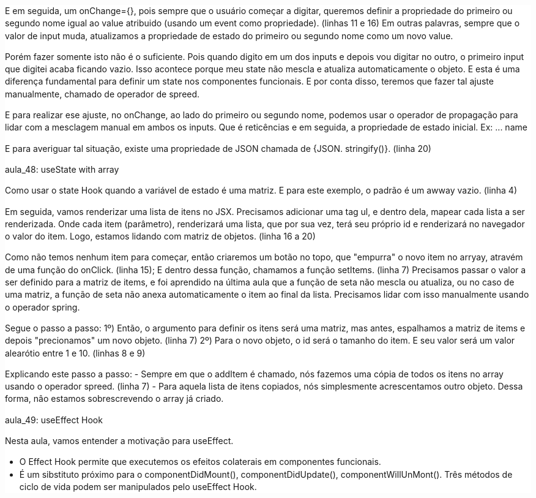 E em seguida, um onChange={}, pois sempre que o usuário começar a digitar, queremos definir a propriedade do primeiro ou segundo nome igual ao value atribuido (usando um event como propriedade). (linhas 11 e 16)
Em outras palavras, sempre que o valor de input muda, atualizamos a propriedade de estado do primeiro ou segundo nome como um novo value.

Porém fazer somente isto não é o suficiente. Pois quando digito em um dos inputs e depois vou digitar no outro, o primeiro input que digitei acaba ficando vazio. Isso acontece porque meu state não mescla e atualiza automaticamente o objeto. E esta é uma diferença fundamental para definir um state nos componentes funcionais. E por conta disso, teremos que fazer tal ajuste manualmente, chamado de operador de spreed.

E para realizar ese ajuste, no onChange, ao lado do primeiro ou segundo nome, podemos usar o operador de propagação para lidar com a mesclagem manual em ambos os inputs. Que é reticências e em seguida, a propriedade de estado inicial. 
	Ex: ... name 

E para averiguar tal situação, existe uma propriedade de JSON chamada de {JSON. stringify()}. (linha 20)


aula_48: useState with array

Como usar o state Hook quando a variável de estado é uma matriz. E para este exemplo, o padrão é um awway vazio. (linha 4)

Em seguida, vamos renderizar uma lista de itens no JSX. Precisamos adicionar uma tag ul, e dentro dela, mapear cada lista a ser renderizada. Onde cada item (parâmetro), renderizará uma lista, que por sua vez, terá seu próprio id e renderizará no navegador o valor do item.
Logo, estamos lidando com matriz de objetos. (linha 16 a 20)

Como não temos nenhum item para começar, então criaremos um botão no topo, que "empurra" o novo item no arryay, atravém de uma função do onClick. (linha 15);
E dentro dessa função, chamamos a função setItems. (linha 7)
Precisamos passar o valor a ser definido para a matriz de items, e foi aprendido na última aula que a função de seta não mescla ou atualiza, ou no caso de uma matriz, a função de seta não anexa automaticamente o item ao final da lista. Precisamos lidar com isso manualmente usando o operador spring.

Segue o passo a passo:
	1º) Então, o argumento para definir os itens será uma matriz, mas antes, espalhamos a matriz de items e depois "precionamos" um novo objeto. (linha 7)
	2º) Para o novo objeto, o id será o tamanho do item. E seu valor será um valor alearótio entre 1 e 10.  (linhas 8 e 9)

Explicando este passo a passo:
	- Sempre em que o addItem é chamado, nós fazemos uma cópia de todos os itens no array usando o operador spreed. (linha 7)
	- Para aquela lista de itens copiados, nós simplesmente acrescentamos outro objeto. Dessa forma, nâo estamos sobrescrevendo o array já criado. 


aula_49: useEffect Hook

Nesta aula, vamos entender a motivação para useEffect.

- O Effect Hook permite que executemos os efeitos colaterais em componentes funcionais.
- É um sibstituto próximo para o componentDidMount(), componentDidUpdate(), componentWillUnMont().
	Três métodos de ciclo de vida podem ser manipulados pelo useEffect Hook.
